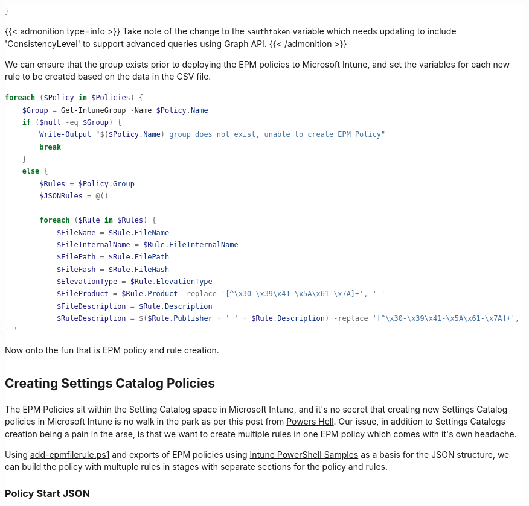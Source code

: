 ```PowerShell {hl_lines=["15"]}
}
```

{{< admonition type=info >}}
Take note of the change to the `$authtoken` variable which needs updating to include 'ConsistencyLevel' to support [advanced queries](https://devblogs.microsoft.com/microsoft365dev/microsoft-graph-advanced-queries-for-directory-objects-are-now-generally-available/) using Graph API.
{{< /admonition >}}

We can ensure that the group exists prior to deploying the EPM policies to Microsoft Intune, and set the variables for each new rule to be created based on the data in the CSV file.

```PowerShell {hl_lines=["12-19"]}
foreach ($Policy in $Policies) {
    $Group = Get-IntuneGroup -Name $Policy.Name
    if ($null -eq $Group) {
        Write-Output "$($Policy.Name) group does not exist, unable to create EPM Policy"
        break
    }
    else {
        $Rules = $Policy.Group
        $JSONRules = @()

        foreach ($Rule in $Rules) {
            $FileName = $Rule.FileName
            $FileInternalName = $Rule.FileInternalName
            $FilePath = $Rule.FilePath
            $FileHash = $Rule.FileHash
            $ElevationType = $Rule.ElevationType
            $FileProduct = $Rule.Product -replace '[^\x30-\x39\x41-\x5A\x61-\x7A]+', ' '
            $FileDescription = $Rule.Description
            $RuleDescription = $($Rule.Publisher + ' ' + $Rule.Description) -replace '[^\x30-\x39\x41-\x5A\x61-\x7A]+', ' '
```

Now onto the fun that is EPM policy and rule creation.

## Creating Settings Catalog Policies

The EPM Policies sit within the Setting Catalog space in Microsoft Intune, and it's no secret that creating new Settings Catalog policies in Microsoft Intune is no walk in the park as per this post from [Powers Hell](https://powers-hell.com/2021/03/08/working-with-intune-settings-catalog-using-powershell-and-graph/). Our issue, in addition to Settings Catalogs creation being a pain in the arse, is that we want to create multiple rules in one EPM policy which comes with it's own headache.

Using [add-epmfilerule.ps1](https://github.com/andrew-s-taylor/public/blob/main/Powershell%20Scripts/Intune/add-epmfilerule.ps1) and exports of EPM policies using [Intune PowerShell Samples](https://github.com/microsoftgraph/powershell-intune-samples/blob/master/SettingsCatalog/SettingsCatalog_Export.ps1) as a basis for the JSON structure, we can build the policy with multuple rules in stages with separate sections for the policy and rules.

### Policy Start JSON
